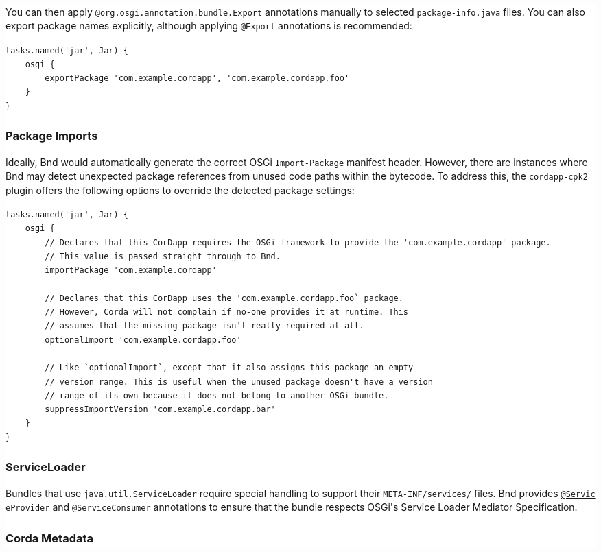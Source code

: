 You can then apply `@org.osgi.annotation.bundle.Export` annotations manually to selected `package-info.java` files.
You can also export package names explicitly, although applying `@Export` annotations is recommended:

```
tasks.named('jar', Jar) {
    osgi {
        exportPackage 'com.example.cordapp', 'com.example.cordapp.foo'
    }
}
```

### Package Imports

Ideally, Bnd would automatically generate the correct OSGi `Import-Package` manifest header. However, there are
instances where Bnd may detect unexpected package references from unused code paths within the bytecode. To address this,
the `cordapp-cpk2` plugin offers the following options to override the detected package settings:

```
tasks.named('jar', Jar) {
    osgi {
        // Declares that this CorDapp requires the OSGi framework to provide the 'com.example.cordapp' package.
        // This value is passed straight through to Bnd.
        importPackage 'com.example.cordapp'

        // Declares that this CorDapp uses the 'com.example.cordapp.foo` package.
        // However, Corda will not complain if no-one provides it at runtime. This
        // assumes that the missing package isn't really required at all.
        optionalImport 'com.example.cordapp.foo'

        // Like `optionalImport`, except that it also assigns this package an empty
        // version range. This is useful when the unused package doesn't have a version
        // range of its own because it does not belong to another OSGi bundle.
        suppressImportVersion 'com.example.cordapp.bar'
    }
}
```

### ServiceLoader

Bundles that use `java.util.ServiceLoader` require special handling to support their `META-INF/services/` files.
Bnd provides <a href="https://bnd.bndtools.org/chapters/240-spi-annotations.html">`@ServiceProvider` and `@ServiceConsumer` annotations</a>
to ensure that the bundle respects OSGi's [Service Loader Mediator Specification](https://docs.osgi.org/specification/osgi.cmpn/7.0.0/service.loader.html).


### Corda Metadata
